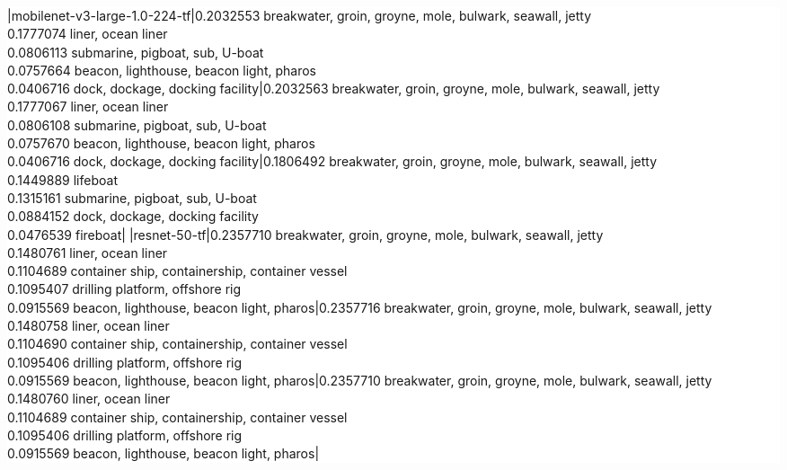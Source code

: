 |mobilenet-v3-large-1.0-224-tf|0.2032553 breakwater, groin, groyne, mole, bulwark, seawall, jetty<br/>0.1777074 liner, ocean liner<br/>0.0806113 submarine, pigboat, sub, U-boat<br/>0.0757664 beacon, lighthouse, beacon light, pharos<br/>0.0406716 dock, dockage, docking facility|0.2032563 breakwater, groin, groyne, mole, bulwark, seawall, jetty<br/>0.1777067 liner, ocean liner<br/>0.0806108 submarine, pigboat, sub, U-boat<br/>0.0757670 beacon, lighthouse, beacon light, pharos<br/>0.0406716 dock, dockage, docking facility|0.1806492 breakwater, groin, groyne, mole, bulwark, seawall, jetty<br/>0.1449889 lifeboat<br/>0.1315161 submarine, pigboat, sub, U-boat<br/>0.0884152 dock, dockage, docking facility<br/>0.0476539 fireboat|
|resnet-50-tf|0.2357710 breakwater, groin, groyne, mole, bulwark, seawall, jetty<br/>0.1480761 liner, ocean liner<br/>0.1104689 container ship, containership, container vessel<br/>0.1095407 drilling platform, offshore rig<br/>0.0915569 beacon, lighthouse, beacon light, pharos|0.2357716 breakwater, groin, groyne, mole, bulwark, seawall, jetty<br/>0.1480758 liner, ocean liner<br/>0.1104690 container ship, containership, container vessel<br/>0.1095406 drilling platform, offshore rig<br/>0.0915569 beacon, lighthouse, beacon light, pharos|0.2357710 breakwater, groin, groyne, mole, bulwark, seawall, jetty<br/>0.1480760 liner, ocean liner<br/>0.1104689 container ship, containership, container vessel<br/>0.1095406 drilling platform, offshore rig<br/>0.0915569 beacon, lighthouse, beacon light, pharos|
